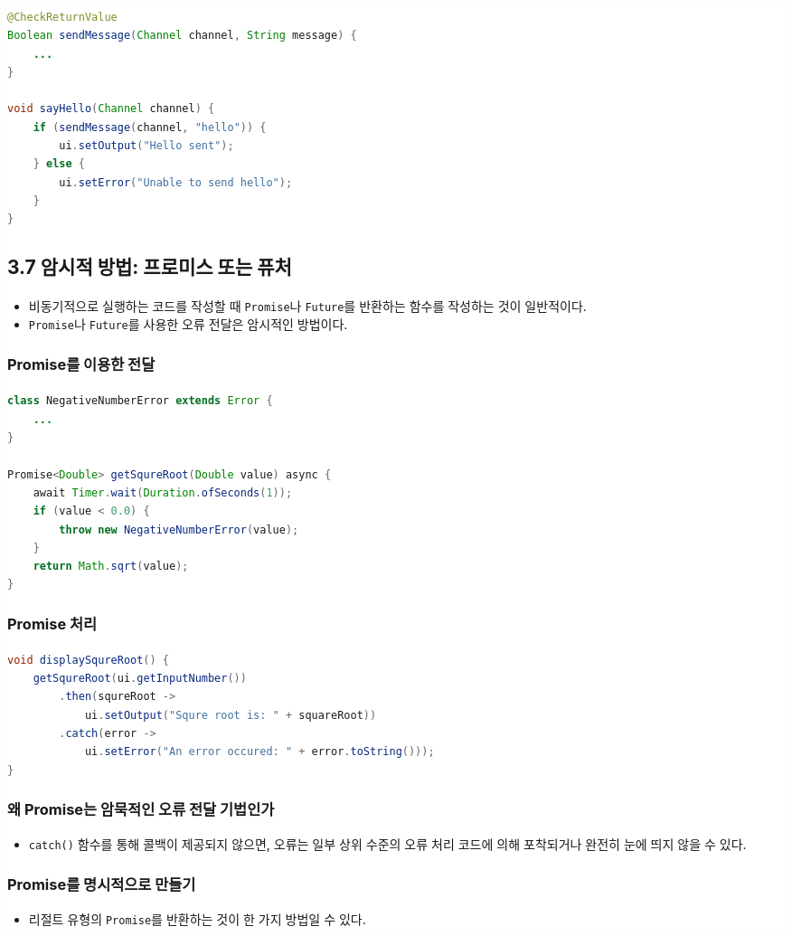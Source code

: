 ```java
@CheckReturnValue
Boolean sendMessage(Channel channel, String message) {
    ...
}

void sayHello(Channel channel) {
    if (sendMessage(channel, "hello")) {
        ui.setOutput("Hello sent");
    } else {
        ui.setError("Unable to send hello");
    }
}
```

## 3.7 암시적 방법: 프로미스 또는 퓨처
- 비동기적으로 실행하는 코드를 작성할 때 `Promise`나 `Future`를 반환하는 함수를 작성하는 것이 일반적이다.
- `Promise`나 `Future`를 사용한 오류 전달은 암시적인 방법이다.

### Promise를 이용한 전달

```java
class NegativeNumberError extends Error {
    ...
}

Promise<Double> getSqureRoot(Double value) async {
    await Timer.wait(Duration.ofSeconds(1));
    if (value < 0.0) {
        throw new NegativeNumberError(value);
    }
    return Math.sqrt(value);
}
```

### Promise 처리

```java
void displaySqureRoot() {
    getSqureRoot(ui.getInputNumber())
        .then(squreRoot -> 
            ui.setOutput("Squre root is: " + squareRoot))
        .catch(error ->
            ui.setError("An error occured: " + error.toString()));
}
```

### 왜 Promise는 암묵적인 오류 전달 기법인가
- `catch()` 함수를 통해 콜백이 제공되지 않으면, 오류는 일부 상위 수준의 오류 처리 코드에 의해 포착되거나 완전히 눈에 띄지 않을 수 있다.

### Promise를 명시적으로 만들기
- 리절트 유형의 `Promise`를 반환하는 것이 한 가지 방법일 수 있다.
